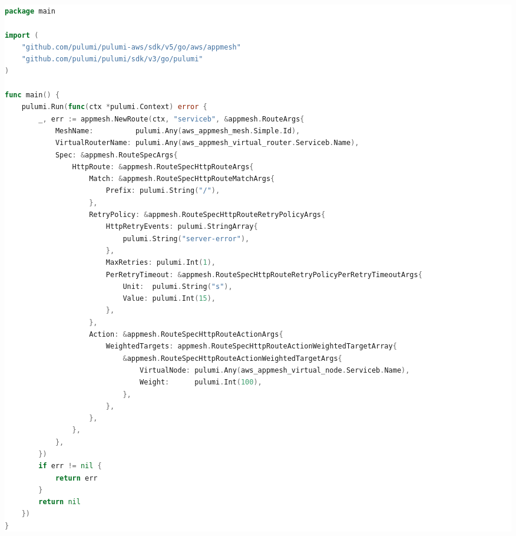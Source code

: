 
</pulumi-choosable>
</div>


<div>
<pulumi-choosable type="language" values="go">

```go
package main

import (
	"github.com/pulumi/pulumi-aws/sdk/v5/go/aws/appmesh"
	"github.com/pulumi/pulumi/sdk/v3/go/pulumi"
)

func main() {
	pulumi.Run(func(ctx *pulumi.Context) error {
		_, err := appmesh.NewRoute(ctx, "serviceb", &appmesh.RouteArgs{
			MeshName:          pulumi.Any(aws_appmesh_mesh.Simple.Id),
			VirtualRouterName: pulumi.Any(aws_appmesh_virtual_router.Serviceb.Name),
			Spec: &appmesh.RouteSpecArgs{
				HttpRoute: &appmesh.RouteSpecHttpRouteArgs{
					Match: &appmesh.RouteSpecHttpRouteMatchArgs{
						Prefix: pulumi.String("/"),
					},
					RetryPolicy: &appmesh.RouteSpecHttpRouteRetryPolicyArgs{
						HttpRetryEvents: pulumi.StringArray{
							pulumi.String("server-error"),
						},
						MaxRetries: pulumi.Int(1),
						PerRetryTimeout: &appmesh.RouteSpecHttpRouteRetryPolicyPerRetryTimeoutArgs{
							Unit:  pulumi.String("s"),
							Value: pulumi.Int(15),
						},
					},
					Action: &appmesh.RouteSpecHttpRouteActionArgs{
						WeightedTargets: appmesh.RouteSpecHttpRouteActionWeightedTargetArray{
							&appmesh.RouteSpecHttpRouteActionWeightedTargetArgs{
								VirtualNode: pulumi.Any(aws_appmesh_virtual_node.Serviceb.Name),
								Weight:      pulumi.Int(100),
							},
						},
					},
				},
			},
		})
		if err != nil {
			return err
		}
		return nil
	})
}
```

